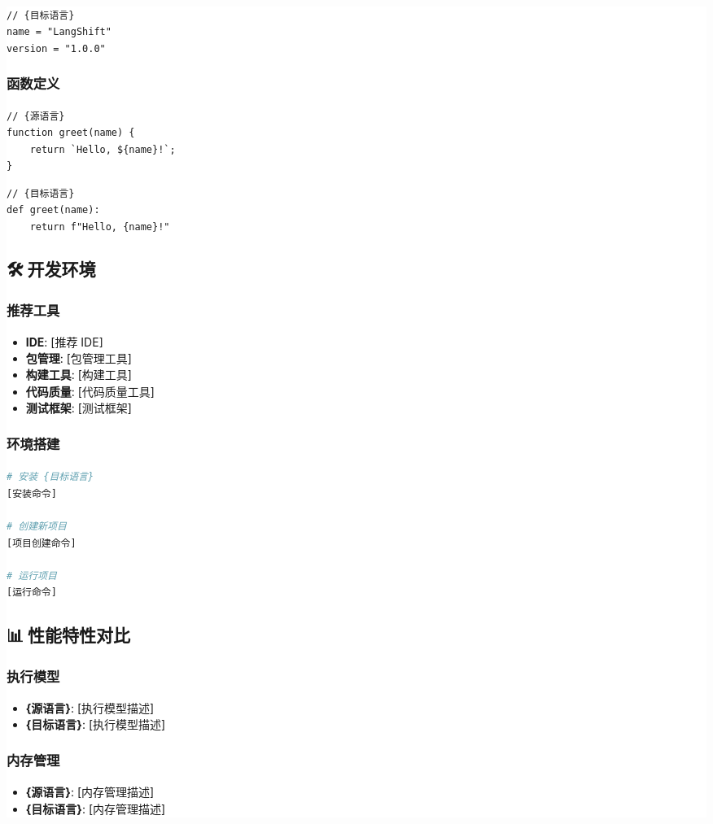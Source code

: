 ```{目标语言扩展名}
// {目标语言}
name = "LangShift"
version = "1.0.0"
```

### 函数定义
```{源语言扩展名}
// {源语言}
function greet(name) {
    return `Hello, ${name}!`;
}
```

```{目标语言扩展名}
// {目标语言}
def greet(name):
    return f"Hello, {name}!"
```

## 🛠️ 开发环境

### 推荐工具
- **IDE**: [推荐 IDE]
- **包管理**: [包管理工具]
- **构建工具**: [构建工具]
- **代码质量**: [代码质量工具]
- **测试框架**: [测试框架]

### 环境搭建
```bash
# 安装 {目标语言}
[安装命令]

# 创建新项目
[项目创建命令]

# 运行项目
[运行命令]
```

## 📊 性能特性对比

### 执行模型
- **{源语言}**: [执行模型描述]
- **{目标语言}**: [执行模型描述]

### 内存管理
- **{源语言}**: [内存管理描述]
- **{目标语言}**: [内存管理描述]
